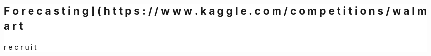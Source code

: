 F
o
r
e
c
a
s
t
i
n
g
]
(
h
t
t
p
s
:
/
/
w
w
w
.
k
a
g
g
l
e
.
c
o
m
/
c
o
m
p
e
t
i
t
i
o
n
s
/
w
a
l
m
a
r
t
-
r
e
c
r
u
i
t